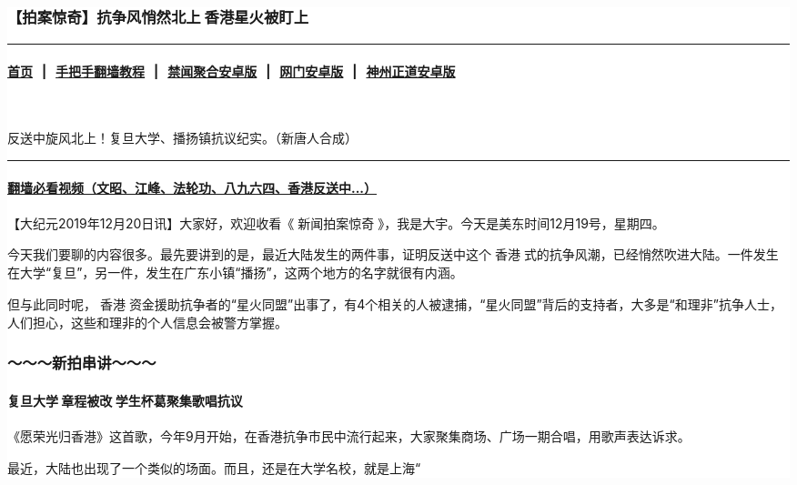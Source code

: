 ### 【拍案惊奇】抗争风悄然北上 香港星火被盯上
------------------------

#### [首页](https://github.com/gfw-breaker/banned-news/blob/master/README.md) &nbsp;&nbsp;|&nbsp;&nbsp; [手把手翻墙教程](https://github.com/gfw-breaker/guides/wiki) &nbsp;&nbsp;|&nbsp;&nbsp; [禁闻聚合安卓版](https://github.com/gfw-breaker/bn-android) &nbsp;&nbsp;|&nbsp;&nbsp; [网门安卓版](https://github.com/oGate2/oGate) &nbsp;&nbsp;|&nbsp;&nbsp; [神州正道安卓版](https://github.com/SzzdOgate/update) 



<div><img alt="" class="aligncenter wp-post-image" src="http://i.epochtimes.com/assets/uploads/2019/12/15e1f0b4deba791e_ttl7dayDRH_tn1-FB__-600x400.jpg"/>
<div class="red16 caption">
 <p>
  反送中旋风北上！复旦大学、播扬镇抗议纪实。（新唐人合成）
 </p>
</div>
</div><hr/>

#### [翻墙必看视频（文昭、江峰、法轮功、八九六四、香港反送中...）](https://github.com/gfw-breaker/banned-news/blob/master/pages/link3.md)

<div><p>
 【大纪元2019年12月20日讯】大家好，欢迎收看《
 <ok href="http://www.epochtimes.com/gb/tag/%E6%96%B0%E9%97%BB%E6%8B%8D%E6%A1%88%E6%83%8A%E5%A5%87.html">
  新闻拍案惊奇
 </ok>
 》，我是大宇。今天是美东时间12月19号，星期四。
</p>
<p>
 今天我们要聊的内容很多。最先要讲到的是，最近大陆发生的两件事，证明反送中这个
 <ok href="http://www.epochtimes.com/gb/tag/%E9%A6%99%E6%B8%AF.html">
  香港
 </ok>
 式的抗争风潮，已经悄然吹进大陆。一件发生在大学“复旦”，另一件，发生在广东小镇“播扬”，这两个地方的名字就很有内涵。
</p>
<p>
 但与此同时呢，
 <ok href="http://www.epochtimes.com/gb/tag/%E9%A6%99%E6%B8%AF.html">
  香港
 </ok>
 资金援助抗争者的“星火同盟”出事了，有4个相关的人被逮捕，“星火同盟”背后的支持者，大多是“和理非”抗争人士，人们担心，这些和理非的个人信息会被警方掌握。
</p>
<p>
 <center>
 </center>
</p>
<h3>
 ～～～新拍串讲～～～
</h3>
<h4>
 <ok href="http://www.epochtimes.com/gb/tag/%E5%A4%8D%E6%97%A6%E5%A4%A7%E5%AD%A6.html">
  复旦大学
 </ok>
 章程被改 学生杯葛聚集歌唱抗议
</h4>
<p>
 《愿荣光归香港》这首歌，今年9月开始，在香港抗争市民中流行起来，大家聚集商场、广场一期合唱，用歌声表达诉求。
</p>
<p>
 最近，大陆也出现了一个类似的场面。而且，还是在大学名校，就是上海“